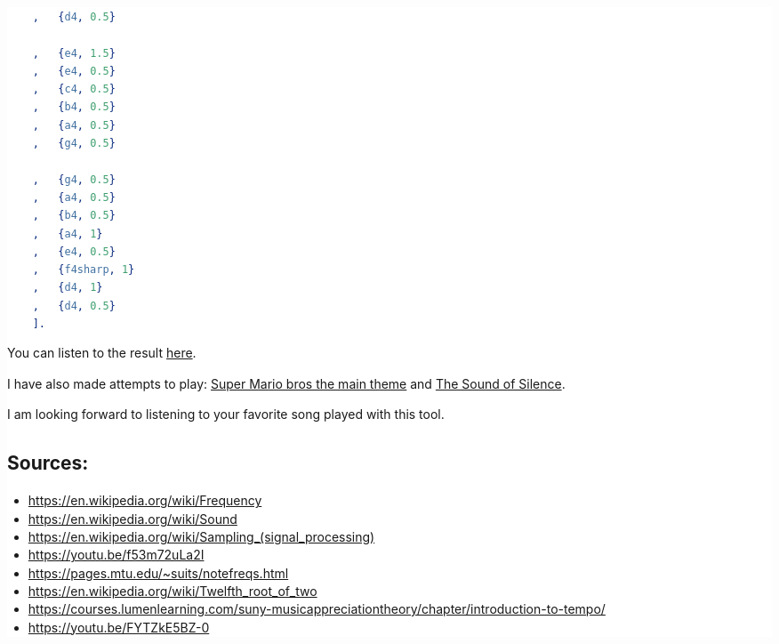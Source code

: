 ```erlang
    ,   {d4, 0.5}

    ,   {e4, 1.5}
    ,   {e4, 0.5}
    ,   {c4, 0.5}
    ,   {b4, 0.5}
    ,   {a4, 0.5}
    ,   {g4, 0.5}

    ,   {g4, 0.5}
    ,   {a4, 0.5}
    ,   {b4, 0.5}
    ,   {a4, 1}
    ,   {e4, 0.5}
    ,   {f4sharp, 1}
    ,   {d4, 1}
    ,   {d4, 0.5}
    ].
```

You can listen to the result [here](/out/StarErlangFull.mp3).

I have also made attempts to play:
 [Super Mario bros the main theme](out/super_mario_bros_main_theme.mp3)
 and [The Sound of Silence](out/the_sound_of_silence.mp3).

I am looking forward to listening to your favorite song played with this tool.

## Sources:
 - https://en.wikipedia.org/wiki/Frequency
 - https://en.wikipedia.org/wiki/Sound
 - https://en.wikipedia.org/wiki/Sampling_(signal_processing)
 - https://youtu.be/f53m72uLa2I
 - https://pages.mtu.edu/~suits/notefreqs.html
 - https://en.wikipedia.org/wiki/Twelfth_root_of_two
 - https://courses.lumenlearning.com/suny-musicappreciationtheory/chapter/introduction-to-tempo/
 - https://youtu.be/FYTZkE5BZ-0
